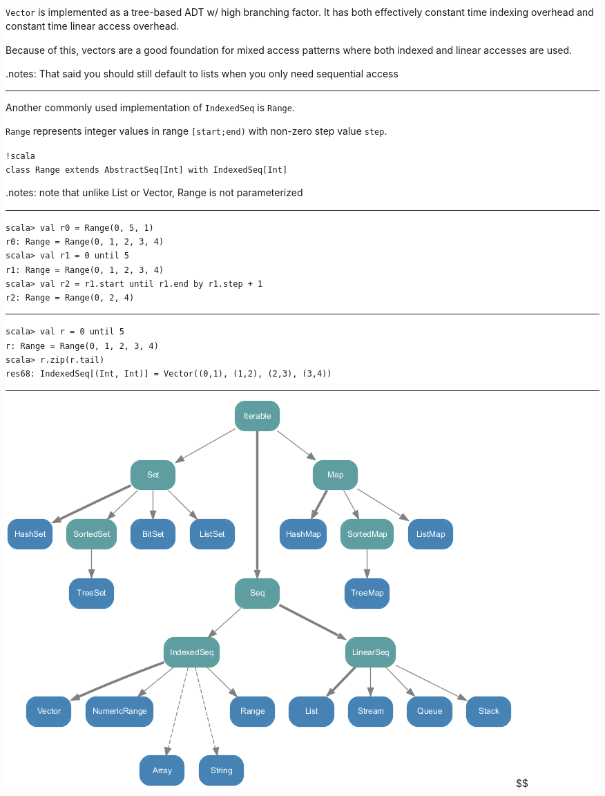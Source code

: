 
`Vector` is implemented as a tree-based ADT w/ high branching factor. It has both effectively constant time indexing overhead and constant time linear access overhead.

Because of this, vectors are a good foundation for mixed access patterns where both indexed and linear accesses are used.


.notes: That said you should still default to lists when you only need sequential access

---

Another commonly used implementation of `IndexedSeq` is `Range`.

`Range` represents integer values in range `[start;end)` with non-zero step value `step`.

    !scala
    class Range extends AbstractSeq[Int] with IndexedSeq[Int]

.notes: note that unlike List or Vector, Range is not parameterized

---

    scala> val r0 = Range(0, 5, 1)
    r0: Range = Range(0, 1, 2, 3, 4)
    scala> val r1 = 0 until 5
    r1: Range = Range(0, 1, 2, 3, 4)
    scala> val r2 = r1.start until r1.end by r1.step + 1
    r2: Range = Range(0, 2, 4)

---

    scala> val r = 0 until 5
    r: Range = Range(0, 1, 2, 3, 4)
    scala> r.zip(r.tail)
    res68: IndexedSeq[(Int, Int)] = Vector((0,1), (1,2), (2,3), (3,4))

---

![](img/collections3-1.png)
$$